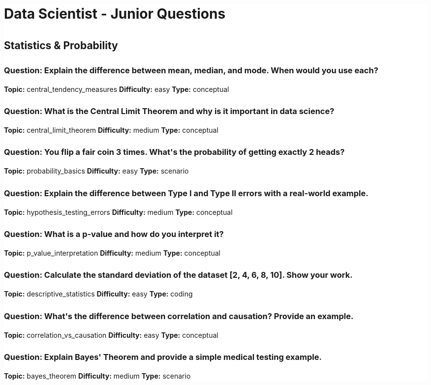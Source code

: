 # Data Scientist - Junior Questions

## Statistics & Probability

### Question: Explain the difference between mean, median, and mode. When would you use each?
**Topic:** central_tendency_measures
**Difficulty:** easy
**Type:** conceptual

### Question: What is the Central Limit Theorem and why is it important in data science?
**Topic:** central_limit_theorem
**Difficulty:** medium
**Type:** conceptual

### Question: You flip a fair coin 3 times. What's the probability of getting exactly 2 heads?
**Topic:** probability_basics
**Difficulty:** easy
**Type:** scenario

### Question: Explain the difference between Type I and Type II errors with a real-world example.
**Topic:** hypothesis_testing_errors
**Difficulty:** medium
**Type:** conceptual

### Question: What is a p-value and how do you interpret it?
**Topic:** p_value_interpretation
**Difficulty:** medium
**Type:** conceptual

### Question: Calculate the standard deviation of the dataset [2, 4, 6, 8, 10]. Show your work.
**Topic:** descriptive_statistics
**Difficulty:** easy
**Type:** coding

### Question: What's the difference between correlation and causation? Provide an example.
**Topic:** correlation_vs_causation
**Difficulty:** easy
**Type:** conceptual

### Question: Explain Bayes' Theorem and provide a simple medical testing example.
**Topic:** bayes_theorem
**Difficulty:** medium
**Type:** scenario
